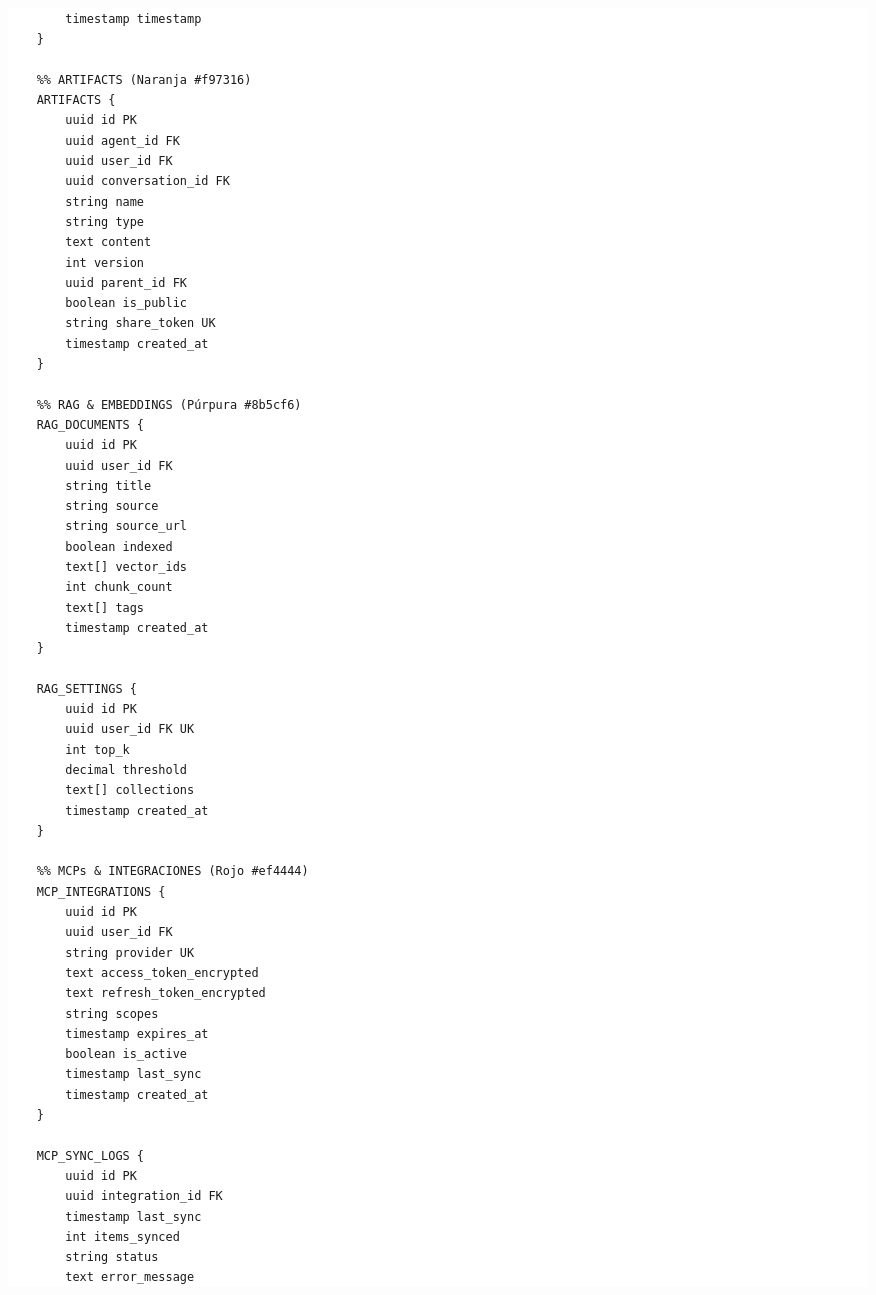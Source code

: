 ```
        timestamp timestamp
    }

    %% ARTIFACTS (Naranja #f97316)
    ARTIFACTS {
        uuid id PK
        uuid agent_id FK
        uuid user_id FK
        uuid conversation_id FK
        string name
        string type
        text content
        int version
        uuid parent_id FK
        boolean is_public
        string share_token UK
        timestamp created_at
    }

    %% RAG & EMBEDDINGS (Púrpura #8b5cf6)
    RAG_DOCUMENTS {
        uuid id PK
        uuid user_id FK
        string title
        string source
        string source_url
        boolean indexed
        text[] vector_ids
        int chunk_count
        text[] tags
        timestamp created_at
    }

    RAG_SETTINGS {
        uuid id PK
        uuid user_id FK UK
        int top_k
        decimal threshold
        text[] collections
        timestamp created_at
    }

    %% MCPs & INTEGRACIONES (Rojo #ef4444)
    MCP_INTEGRATIONS {
        uuid id PK
        uuid user_id FK
        string provider UK
        text access_token_encrypted
        text refresh_token_encrypted
        string scopes
        timestamp expires_at
        boolean is_active
        timestamp last_sync
        timestamp created_at
    }

    MCP_SYNC_LOGS {
        uuid id PK
        uuid integration_id FK
        timestamp last_sync
        int items_synced
        string status
        text error_message
```